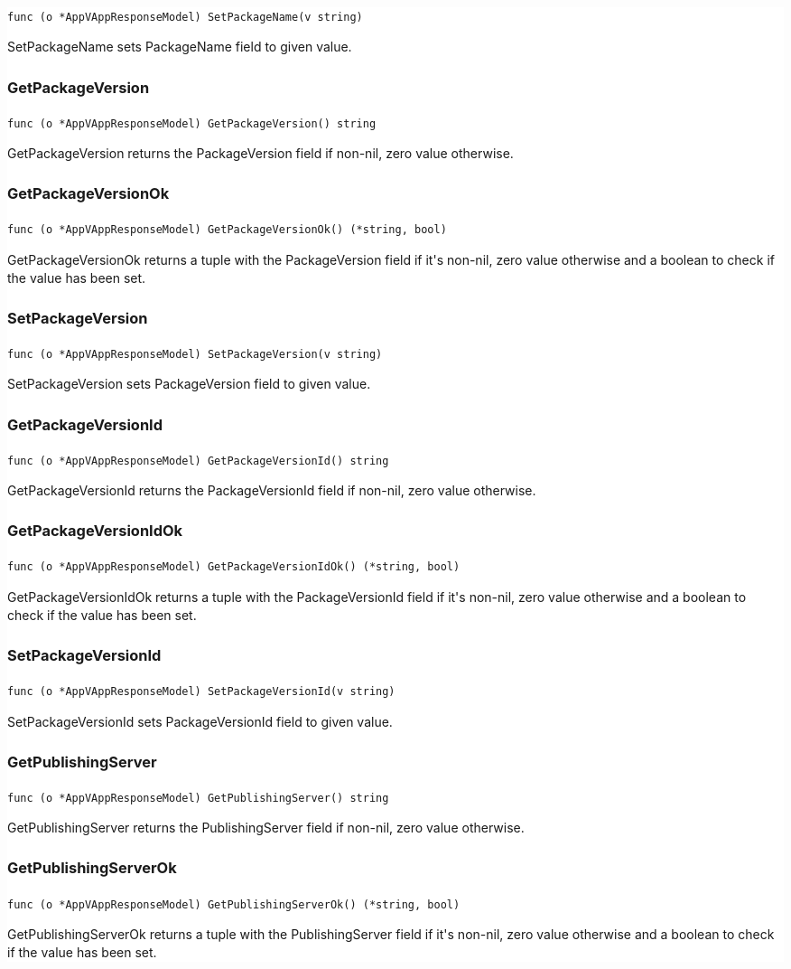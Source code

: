 `func (o *AppVAppResponseModel) SetPackageName(v string)`

SetPackageName sets PackageName field to given value.


### GetPackageVersion

`func (o *AppVAppResponseModel) GetPackageVersion() string`

GetPackageVersion returns the PackageVersion field if non-nil, zero value otherwise.

### GetPackageVersionOk

`func (o *AppVAppResponseModel) GetPackageVersionOk() (*string, bool)`

GetPackageVersionOk returns a tuple with the PackageVersion field if it's non-nil, zero value otherwise
and a boolean to check if the value has been set.

### SetPackageVersion

`func (o *AppVAppResponseModel) SetPackageVersion(v string)`

SetPackageVersion sets PackageVersion field to given value.


### GetPackageVersionId

`func (o *AppVAppResponseModel) GetPackageVersionId() string`

GetPackageVersionId returns the PackageVersionId field if non-nil, zero value otherwise.

### GetPackageVersionIdOk

`func (o *AppVAppResponseModel) GetPackageVersionIdOk() (*string, bool)`

GetPackageVersionIdOk returns a tuple with the PackageVersionId field if it's non-nil, zero value otherwise
and a boolean to check if the value has been set.

### SetPackageVersionId

`func (o *AppVAppResponseModel) SetPackageVersionId(v string)`

SetPackageVersionId sets PackageVersionId field to given value.


### GetPublishingServer

`func (o *AppVAppResponseModel) GetPublishingServer() string`

GetPublishingServer returns the PublishingServer field if non-nil, zero value otherwise.

### GetPublishingServerOk

`func (o *AppVAppResponseModel) GetPublishingServerOk() (*string, bool)`

GetPublishingServerOk returns a tuple with the PublishingServer field if it's non-nil, zero value otherwise
and a boolean to check if the value has been set.
